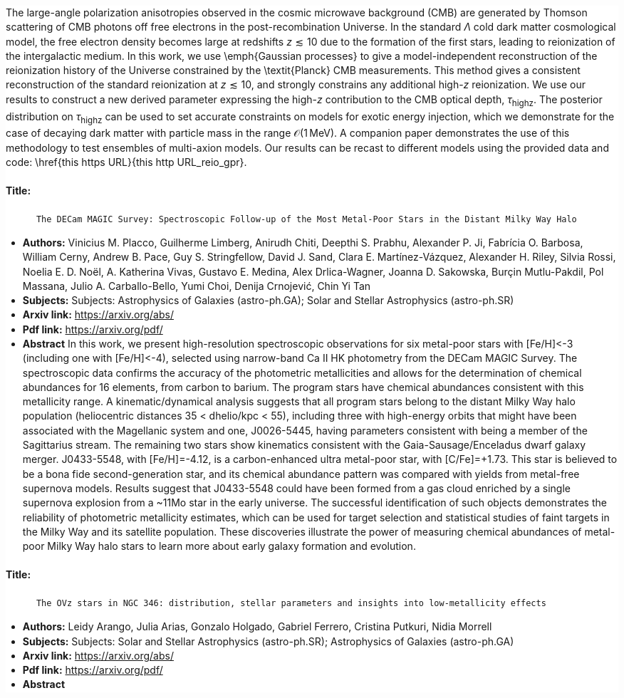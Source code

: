  The large-angle polarization anisotropies observed in the cosmic microwave background (CMB) are generated by Thomson scattering of CMB photons off free electrons in the post-recombination Universe. In the standard $\Lambda$ cold dark matter cosmological model, the free electron density becomes large at redshifts $z \lesssim 10$ due to the formation of the first stars, leading to reionization of the intergalactic medium. In this work, we use \emph{Gaussian processes} to give a model-independent reconstruction of the reionization history of the Universe constrained by the \textit{Planck} CMB measurements. This method gives a consistent reconstruction of the standard reionization at $z \lesssim 10$, and strongly constrains any additional high-$z$ reionization. We use our results to construct a new derived parameter expressing the high-$z$ contribution to the CMB optical depth, $\tau_{\mathrm{highz}}$. The posterior distribution on $\tau_{\mathrm{highz}}$ can be used to set accurate constraints on models for exotic energy injection, which we demonstrate for the case of decaying dark matter with particle mass in the range $\mathcal{O}(1\,\text{MeV})$. A companion paper demonstrates the use of this methodology to test ensembles of multi-axion models. Our results can be recast to different models using the provided data and code: \href{this https URL}{this http URL\_reio\_gpr}.
#### Title:
          The DECam MAGIC Survey: Spectroscopic Follow-up of the Most Metal-Poor Stars in the Distant Milky Way Halo
 - **Authors:** Vinicius M. Placco, Guilherme Limberg, Anirudh Chiti, Deepthi S. Prabhu, Alexander P. Ji, Fabrícia O. Barbosa, William Cerny, Andrew B. Pace, Guy S. Stringfellow, David J. Sand, Clara E. Martínez-Vázquez, Alexander H. Riley, Silvia Rossi, Noelia E. D. Noël, A. Katherina Vivas, Gustavo E. Medina, Alex Drlica-Wagner, Joanna D. Sakowska, Burçin Mutlu-Pakdil, Pol Massana, Julio A. Carballo-Bello, Yumi Choi, Denija Crnojević, Chin Yi Tan
 - **Subjects:** Subjects:
Astrophysics of Galaxies (astro-ph.GA); Solar and Stellar Astrophysics (astro-ph.SR)
 - **Arxiv link:** https://arxiv.org/abs/
 - **Pdf link:** https://arxiv.org/pdf/
 - **Abstract**
 In this work, we present high-resolution spectroscopic observations for six metal-poor stars with [Fe/H]<-3 (including one with [Fe/H]<-4), selected using narrow-band Ca II HK photometry from the DECam MAGIC Survey. The spectroscopic data confirms the accuracy of the photometric metallicities and allows for the determination of chemical abundances for 16 elements, from carbon to barium. The program stars have chemical abundances consistent with this metallicity range. A kinematic/dynamical analysis suggests that all program stars belong to the distant Milky Way halo population (heliocentric distances 35 < dhelio/kpc < 55), including three with high-energy orbits that might have been associated with the Magellanic system and one, J0026-5445, having parameters consistent with being a member of the Sagittarius stream. The remaining two stars show kinematics consistent with the Gaia-Sausage/Enceladus dwarf galaxy merger. J0433-5548, with [Fe/H]=-4.12, is a carbon-enhanced ultra metal-poor star, with [C/Fe]=+1.73. This star is believed to be a bona fide second-generation star, and its chemical abundance pattern was compared with yields from metal-free supernova models. Results suggest that J0433-5548 could have been formed from a gas cloud enriched by a single supernova explosion from a ~11Mo star in the early universe. The successful identification of such objects demonstrates the reliability of photometric metallicity estimates, which can be used for target selection and statistical studies of faint targets in the Milky Way and its satellite population. These discoveries illustrate the power of measuring chemical abundances of metal-poor Milky Way halo stars to learn more about early galaxy formation and evolution.
#### Title:
          The OVz stars in NGC 346: distribution, stellar parameters and insights into low-metallicity effects
 - **Authors:** Leidy Arango, Julia Arias, Gonzalo Holgado, Gabriel Ferrero, Cristina Putkuri, Nidia Morrell
 - **Subjects:** Subjects:
Solar and Stellar Astrophysics (astro-ph.SR); Astrophysics of Galaxies (astro-ph.GA)
 - **Arxiv link:** https://arxiv.org/abs/
 - **Pdf link:** https://arxiv.org/pdf/
 - **Abstract**